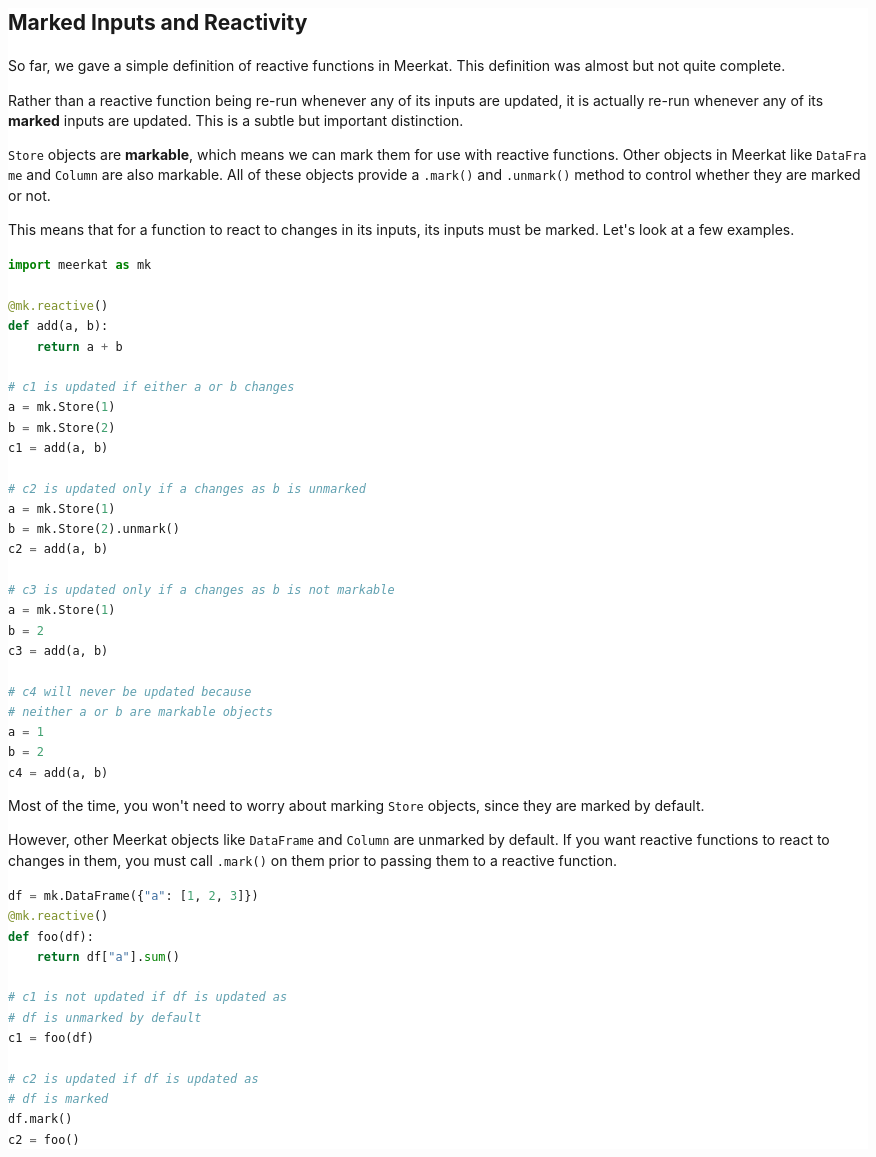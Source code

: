 
## Marked Inputs and Reactivity
So far, we gave a simple definition of reactive functions in Meerkat. This definition was almost but not quite complete.

Rather than a reactive function being re-run whenever any of its inputs are updated, it is actually re-run whenever any of its **marked** inputs are updated. This is a subtle but important distinction.

`Store` objects are **markable**, which means we can mark them for use with reactive functions. Other objects in Meerkat like `DataFrame` and `Column` are also markable. All of these objects provide a `.mark()` and `.unmark()` method to control whether they are marked or not.

This means that for a function to react to changes in its inputs, its inputs must be marked. Let's look at a few examples.

```python
import meerkat as mk

@mk.reactive()
def add(a, b):
    return a + b

# c1 is updated if either a or b changes
a = mk.Store(1)
b = mk.Store(2)
c1 = add(a, b)

# c2 is updated only if a changes as b is unmarked
a = mk.Store(1)
b = mk.Store(2).unmark()
c2 = add(a, b)

# c3 is updated only if a changes as b is not markable
a = mk.Store(1)
b = 2
c3 = add(a, b)

# c4 will never be updated because
# neither a or b are markable objects
a = 1
b = 2
c4 = add(a, b)
```
Most of the time, you won't need to worry about marking `Store` objects, since they are marked by default.

However, other Meerkat objects like `DataFrame` and `Column` are unmarked by default. If you want reactive functions to react to changes in them, you must call `.mark()` on them prior to passing them to a reactive function.

```python
df = mk.DataFrame({"a": [1, 2, 3]})
@mk.reactive()
def foo(df):
    return df["a"].sum()

# c1 is not updated if df is updated as 
# df is unmarked by default
c1 = foo(df)

# c2 is updated if df is updated as
# df is marked
df.mark()
c2 = foo()
```
